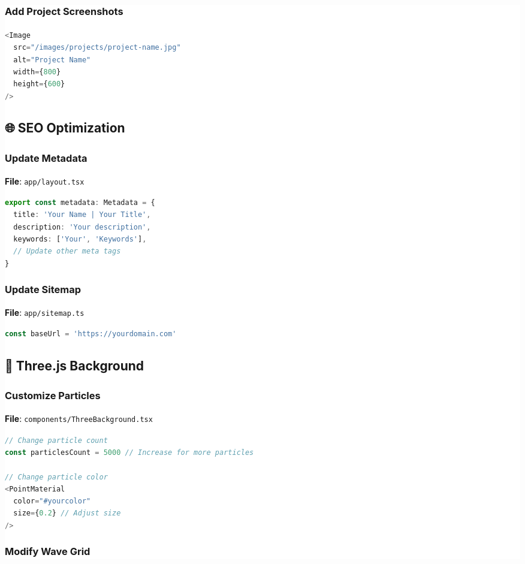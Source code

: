 ### Add Project Screenshots

```typescript
<Image
  src="/images/projects/project-name.jpg"
  alt="Project Name"
  width={800}
  height={600}
/>
```

## 🌐 SEO Optimization

### Update Metadata

**File**: `app/layout.tsx`

```typescript
export const metadata: Metadata = {
  title: 'Your Name | Your Title',
  description: 'Your description',
  keywords: ['Your', 'Keywords'],
  // Update other meta tags
}
```

### Update Sitemap

**File**: `app/sitemap.ts`

```typescript
const baseUrl = 'https://yourdomain.com'
```

## 🎯 Three.js Background

### Customize Particles

**File**: `components/ThreeBackground.tsx`

```typescript
// Change particle count
const particlesCount = 5000 // Increase for more particles

// Change particle color
<PointMaterial
  color="#yourcolor"
  size={0.2} // Adjust size
/>
```

### Modify Wave Grid
